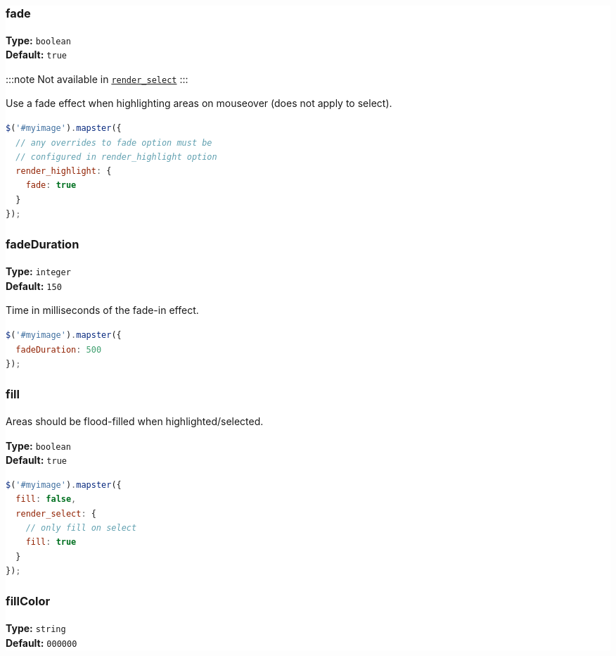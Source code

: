 ### fade

**Type:** `boolean`<br/>
**Default:** `true`

:::note
Not available in [`render_select`](#render_select)
:::

Use a fade effect when highlighting areas on mouseover (does not apply to select).

```js
$('#myimage').mapster({
  // any overrides to fade option must be
  // configured in render_highlight option
  render_highlight: {
    fade: true
  }
});
```

### fadeDuration

**Type:** `integer`<br/>
**Default:** `150`

Time in milliseconds of the fade-in effect.

```js
$('#myimage').mapster({
  fadeDuration: 500
});
```

### fill

Areas should be flood-filled when highlighted/selected.

**Type:** `boolean`<br/>
**Default:** `true`

```js
$('#myimage').mapster({
  fill: false,
  render_select: {
    // only fill on select
    fill: true
  }
});
```

### fillColor

**Type:** `string`<br/>
**Default:** `000000`
